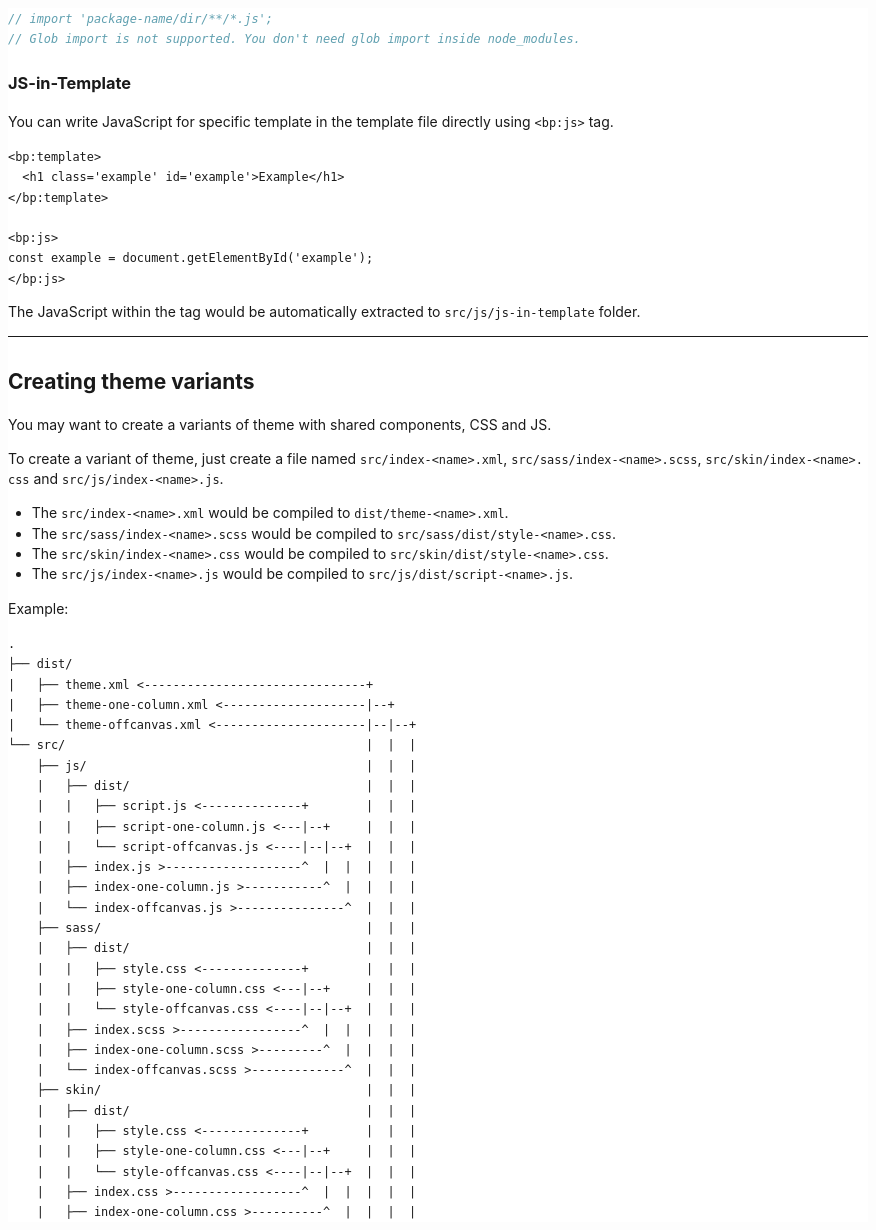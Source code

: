 ```js
// import 'package-name/dir/**/*.js';
// Glob import is not supported. You don't need glob import inside node_modules.
```

### JS-in-Template

You can write JavaScript for specific template in the template file directly using `<bp:js>` tag.

```njk
<bp:template>
  <h1 class='example' id='example'>Example</h1>
</bp:template>

<bp:js>
const example = document.getElementById('example');
</bp:js>
```

The JavaScript within the tag would be automatically extracted to `src/js/js-in-template` folder.

---

## Creating theme variants

You may want to create a variants of theme with shared components, CSS and JS.

To create a variant of theme, just create a file named `src/index-<name>.xml`, `src/sass/index-<name>.scss`, `src/skin/index-<name>.css` and `src/js/index-<name>.js`.

- The `src/index-<name>.xml` would be compiled to `dist/theme-<name>.xml`.
- The `src/sass/index-<name>.scss` would be compiled to `src/sass/dist/style-<name>.css`.
- The `src/skin/index-<name>.css` would be compiled to `src/skin/dist/style-<name>.css`.
- The `src/js/index-<name>.js` would be compiled to `src/js/dist/script-<name>.js`.

Example:

```text
.
├── dist/
|   ├── theme.xml <-------------------------------+
|   ├── theme-one-column.xml <--------------------|--+
|   └── theme-offcanvas.xml <---------------------|--|--+
└── src/                                          |  |  |
    ├── js/                                       |  |  |
    |   ├── dist/                                 |  |  |
    |   |   ├── script.js <--------------+        |  |  |
    |   |   ├── script-one-column.js <---|--+     |  |  |
    |   |   └── script-offcanvas.js <----|--|--+  |  |  |
    |   ├── index.js >-------------------^  |  |  |  |  |
    |   ├── index-one-column.js >-----------^  |  |  |  |
    |   └── index-offcanvas.js >---------------^  |  |  |
    ├── sass/                                     |  |  |
    |   ├── dist/                                 |  |  |
    |   |   ├── style.css <--------------+        |  |  |
    |   |   ├── style-one-column.css <---|--+     |  |  |
    |   |   └── style-offcanvas.css <----|--|--+  |  |  |
    |   ├── index.scss >-----------------^  |  |  |  |  |
    |   ├── index-one-column.scss >---------^  |  |  |  |
    |   └── index-offcanvas.scss >-------------^  |  |  |
    ├── skin/                                     |  |  |
    |   ├── dist/                                 |  |  |
    |   |   ├── style.css <--------------+        |  |  |
    |   |   ├── style-one-column.css <---|--+     |  |  |
    |   |   └── style-offcanvas.css <----|--|--+  |  |  |
    |   ├── index.css >------------------^  |  |  |  |  |
    |   ├── index-one-column.css >----------^  |  |  |  |
```